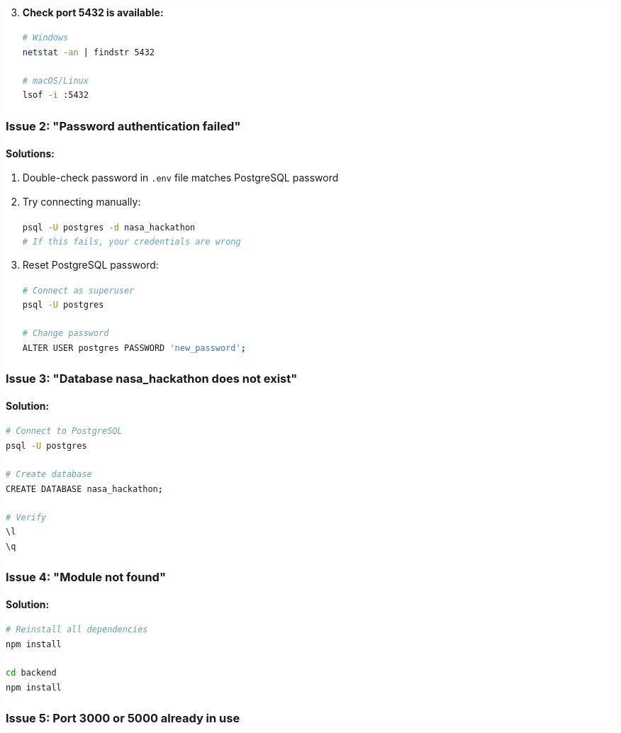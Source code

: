 3. **Check port 5432 is available:**
   ```bash
   # Windows
   netstat -an | findstr 5432
   
   # macOS/Linux
   lsof -i :5432
   ```

### Issue 2: "Password authentication failed"

**Solutions:**
1. Double-check password in `.env` file matches PostgreSQL password
2. Try connecting manually:
   ```bash
   psql -U postgres -d nasa_hackathon
   # If this fails, your credentials are wrong
   ```

3. Reset PostgreSQL password:
   ```bash
   # Connect as superuser
   psql -U postgres
   
   # Change password
   ALTER USER postgres PASSWORD 'new_password';
   ```

### Issue 3: "Database nasa_hackathon does not exist"

**Solution:**
```bash
# Connect to PostgreSQL
psql -U postgres

# Create database
CREATE DATABASE nasa_hackathon;

# Verify
\l
\q
```

### Issue 4: "Module not found"

**Solution:**
```bash
# Reinstall all dependencies
npm install

cd backend
npm install
```

### Issue 5: Port 3000 or 5000 already in use
